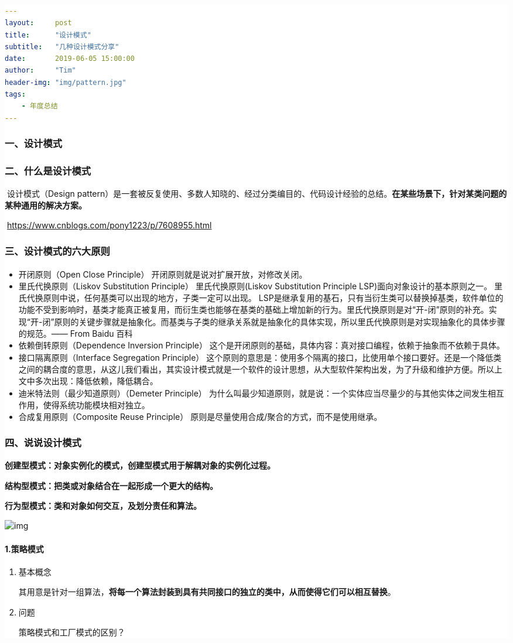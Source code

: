 ```yaml
---
layout:     post
title:      "设计模式"
subtitle:   "几种设计模式分享"
date:       2019-06-05 15:00:00
author:     "Tim"
header-img: "img/pattern.jpg"
tags:
    - 年度总结
---
```


### 一、设计模式

### 二、什么是设计模式

​	设计模式（Design pattern）是一套被反复使用、多数人知晓的、经过分类编目的、代码设计经验的总结。**在某些场景下，针对某类问题的某种通用的解决方案。**

​	https://www.cnblogs.com/pony1223/p/7608955.html

### 三、设计模式的六大原则

- 开闭原则（Open Close Principle） 开闭原则就是说对扩展开放，对修改关闭。
- 里氏代换原则（Liskov Substitution Principle） 里氏代换原则(Liskov Substitution Principle LSP)面向对象设计的基本原则之一。 里氏代换原则中说，任何基类可以出现的地方，子类一定可以出现。 LSP是继承复用的基石，只有当衍生类可以替换掉基类，软件单位的功能不受到影响时，基类才能真正被复用，而衍生类也能够在基类的基础上增加新的行为。里氏代换原则是对“开-闭”原则的补充。实现“开-闭”原则的关键步骤就是抽象化。而基类与子类的继承关系就是抽象化的具体实现，所以里氏代换原则是对实现抽象化的具体步骤的规范。—— From Baidu 百科
- 依赖倒转原则（Dependence Inversion Principle） 这个是开闭原则的基础，具体内容：真对接口编程，依赖于抽象而不依赖于具体。
- 接口隔离原则（Interface Segregation Principle） 这个原则的意思是：使用多个隔离的接口，比使用单个接口要好。还是一个降低类之间的耦合度的意思，从这儿我们看出，其实设计模式就是一个软件的设计思想，从大型软件架构出发，为了升级和维护方便。所以上文中多次出现：降低依赖，降低耦合。
- 迪米特法则（最少知道原则）（Demeter Principle） 为什么叫最少知道原则，就是说：一个实体应当尽量少的与其他实体之间发生相互作用，使得系统功能模块相对独立。
- 合成复用原则（Composite Reuse Principle） 原则是尽量使用合成/聚合的方式，而不是使用继承。

### 四、说说设计模式

**创建型模式：对象实例化的模式，创建型模式用于解耦对象的实例化过程。**

**结构型模式：把类或对象结合在一起形成一个更大的结构。**

**行为型模式：类和对象如何交互，及划分责任和算法。**

![img](http://ww1.sinaimg.cn/large/007OGB2sgy1g3qfqciktfj30rx0d1t9m.jpg)

#### 1.策略模式

1. 基本概念

   其用意是针对一组算法，**将每一个算法封装到具有共同接口的独立的类中，从而使得它们可以相互替换**。

2. 问题

   策略模式和工厂模式的区别？

   

   